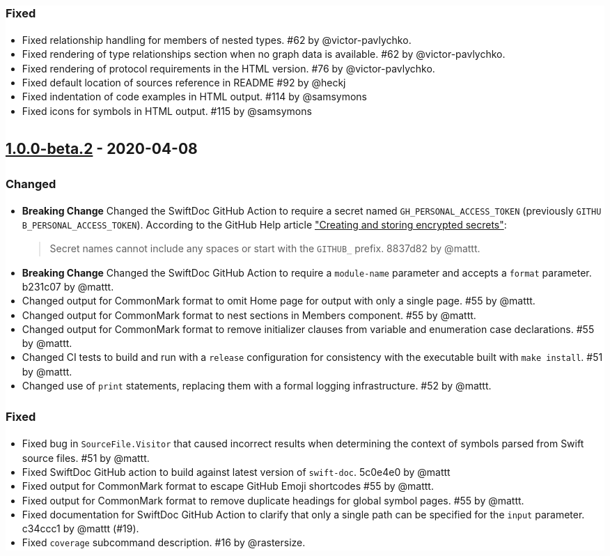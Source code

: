 ### Fixed

- Fixed relationship handling for members of nested types.
  #62 by @victor-pavlychko.
- Fixed rendering of type relationships section when no graph data is available.
  #62 by @victor-pavlychko.
- Fixed rendering of protocol requirements in the HTML version.
  #76 by @victor-pavlychko.
- Fixed default location of sources reference in README
  #92 by @heckj
- Fixed indentation of code examples in HTML output.
  #114 by @samsymons
- Fixed icons for symbols in HTML output.
  #115 by @samsymons

## [1.0.0-beta.2] - 2020-04-08

### Changed

- **Breaking Change**
  Changed the SwiftDoc GitHub Action to require a secret named
  `GH_PERSONAL_ACCESS_TOKEN` (previously `GITHUB_PERSONAL_ACCESS_TOKEN`).
  According to the GitHub Help article
  ["Creating and storing encrypted secrets"](https://help.github.com/en/actions/configuring-and-managing-workflows/creating-and-storing-encrypted-secrets#creating-encrypted-secrets):
  > Secret names cannot include any spaces or start with the `GITHUB_` prefix.
  > 8837d82 by @mattt.
- **Breaking Change**
  Changed the SwiftDoc GitHub Action to require a `module-name` parameter
  and accepts a `format` parameter.
  b231c07 by @mattt.
- Changed output for CommonMark format to omit Home page
  for output with only a single page.
  #55 by @mattt.
- Changed output for CommonMark format to nest sections in Members component.
  #55 by @mattt.
- Changed output for CommonMark format to remove initializer clauses
  from variable and enumeration case declarations.
  #55 by @mattt.
- Changed CI tests to build and run with a `release` configuration
  for consistency with the executable built with `make install`.
  #51 by @mattt.
- Changed use of `print` statements,
  replacing them with a formal logging infrastructure.
  #52 by @mattt.

### Fixed

- Fixed bug in `SourceFile.Visitor` that caused incorrect results
  when determining the context of symbols parsed from Swift source files.
  #51 by @mattt.
- Fixed SwiftDoc GitHub action to build against latest version of `swift-doc`.
  5c0e4e0 by @mattt
- Fixed output for CommonMark format to escape GitHub Emoji shortcodes
  #55 by @mattt.
- Fixed output for CommonMark format to remove duplicate headings
  for global symbol pages.
  #55 by @mattt.
- Fixed documentation for SwiftDoc GitHub Action
  to clarify that only a single path can be specified for the `input` parameter.
  c34ccc1 by @mattt (#19).
- Fixed `coverage` subcommand description.
  #16 by @rastersize.

[unreleased]: https://github.com/SwiftDocOrg/swift-doc/compare/1.0.0-beta.6...master
[1.0.0-beta.6]: https://github.com/SwiftDocOrg/swift-doc/releases/tag/1.0.0-beta.6
[1.0.0-beta.5]: https://github.com/SwiftDocOrg/swift-doc/releases/tag/1.0.0-beta.5
[1.0.0-beta.4]: https://github.com/SwiftDocOrg/swift-doc/releases/tag/1.0.0-beta.4
[1.0.0-beta.3]: https://github.com/SwiftDocOrg/swift-doc/releases/tag/1.0.0-beta.3
[1.0.0-beta.2]: https://github.com/SwiftDocOrg/swift-doc/releases/tag/1.0.0-beta.2
[1.0.0-beta.1]: https://github.com/SwiftDocOrg/swift-doc/releases/tag/1.0.0-beta.1
[0.1.1]: https://github.com/SwiftDocOrg/swift-doc/releases/tag/0.1.1
[0.1.0]: https://github.com/SwiftDocOrg/swift-doc/releases/tag/0.1.0
[0.0.4]: https://github.com/SwiftDocOrg/swift-doc/releases/tag/0.0.4
[0.0.3]: https://github.com/SwiftDocOrg/swift-doc/releases/tag/0.0.3
[0.0.2]: https://github.com/SwiftDocOrg/swift-doc/releases/tag/0.0.2
[0.0.1]: https://github.com/SwiftDocOrg/swift-doc/releases/tag/0.0.1